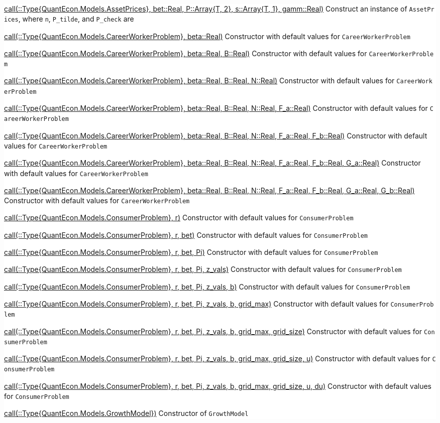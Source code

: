[call(::Type{QuantEcon.Models.AssetPrices},  bet::Real,  P::Array{T, 2},  s::Array{T, 1},  gamm::Real)](QuantEcon.Models.md#method__call.1)  Construct an instance of `AssetPrices`, where `n`, `P_tilde`, and `P_check` are

[call(::Type{QuantEcon.Models.CareerWorkerProblem},  beta::Real)](QuantEcon.Models.md#method__call.2)  Constructor with default values for `CareerWorkerProblem`

[call(::Type{QuantEcon.Models.CareerWorkerProblem},  beta::Real,  B::Real)](QuantEcon.Models.md#method__call.3)  Constructor with default values for `CareerWorkerProblem`

[call(::Type{QuantEcon.Models.CareerWorkerProblem},  beta::Real,  B::Real,  N::Real)](QuantEcon.Models.md#method__call.4)  Constructor with default values for `CareerWorkerProblem`

[call(::Type{QuantEcon.Models.CareerWorkerProblem},  beta::Real,  B::Real,  N::Real,  F_a::Real)](QuantEcon.Models.md#method__call.5)  Constructor with default values for `CareerWorkerProblem`

[call(::Type{QuantEcon.Models.CareerWorkerProblem},  beta::Real,  B::Real,  N::Real,  F_a::Real,  F_b::Real)](QuantEcon.Models.md#method__call.6)  Constructor with default values for `CareerWorkerProblem`

[call(::Type{QuantEcon.Models.CareerWorkerProblem},  beta::Real,  B::Real,  N::Real,  F_a::Real,  F_b::Real,  G_a::Real)](QuantEcon.Models.md#method__call.7)  Constructor with default values for `CareerWorkerProblem`

[call(::Type{QuantEcon.Models.CareerWorkerProblem},  beta::Real,  B::Real,  N::Real,  F_a::Real,  F_b::Real,  G_a::Real,  G_b::Real)](QuantEcon.Models.md#method__call.8)  Constructor with default values for `CareerWorkerProblem`

[call(::Type{QuantEcon.Models.ConsumerProblem},  r)](QuantEcon.Models.md#method__call.9)  Constructor with default values for `ConsumerProblem`

[call(::Type{QuantEcon.Models.ConsumerProblem},  r,  bet)](QuantEcon.Models.md#method__call.10)  Constructor with default values for `ConsumerProblem`

[call(::Type{QuantEcon.Models.ConsumerProblem},  r,  bet,  Pi)](QuantEcon.Models.md#method__call.11)  Constructor with default values for `ConsumerProblem`

[call(::Type{QuantEcon.Models.ConsumerProblem},  r,  bet,  Pi,  z_vals)](QuantEcon.Models.md#method__call.12)  Constructor with default values for `ConsumerProblem`

[call(::Type{QuantEcon.Models.ConsumerProblem},  r,  bet,  Pi,  z_vals,  b)](QuantEcon.Models.md#method__call.13)  Constructor with default values for `ConsumerProblem`

[call(::Type{QuantEcon.Models.ConsumerProblem},  r,  bet,  Pi,  z_vals,  b,  grid_max)](QuantEcon.Models.md#method__call.14)  Constructor with default values for `ConsumerProblem`

[call(::Type{QuantEcon.Models.ConsumerProblem},  r,  bet,  Pi,  z_vals,  b,  grid_max,  grid_size)](QuantEcon.Models.md#method__call.15)  Constructor with default values for `ConsumerProblem`

[call(::Type{QuantEcon.Models.ConsumerProblem},  r,  bet,  Pi,  z_vals,  b,  grid_max,  grid_size,  u)](QuantEcon.Models.md#method__call.16)  Constructor with default values for `ConsumerProblem`

[call(::Type{QuantEcon.Models.ConsumerProblem},  r,  bet,  Pi,  z_vals,  b,  grid_max,  grid_size,  u,  du)](QuantEcon.Models.md#method__call.17)  Constructor with default values for `ConsumerProblem`

[call(::Type{QuantEcon.Models.GrowthModel})](QuantEcon.Models.md#method__call.18)  Constructor of `GrowthModel`
